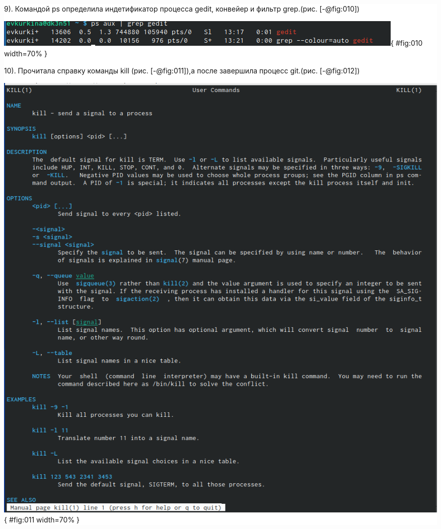 9). Командой ps определила индетификатор процесса gedit, конвейер и фильтр grep.(рис. [-@fig:010])

![Индетификатор gedit](image/Скрин10.png){ #fig:010 width=70% } 

10). Прочитала справку команды kill (рис. [-@fig:011]),а после завершила процесс git.(рис. [-@fig:012])

![Справка](image/Скрин11.png){ #fig:011 width=70% } 
